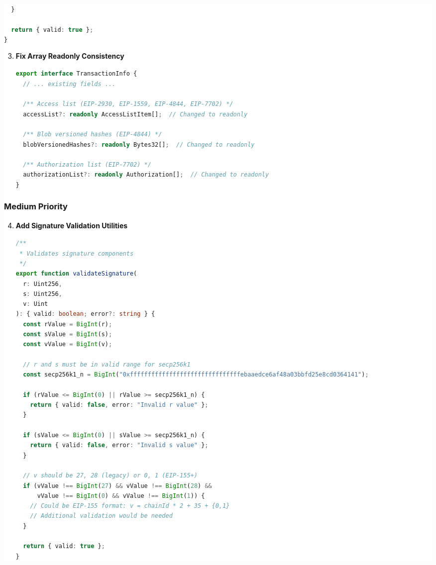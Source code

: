    ```typescript
     }

     return { valid: true };
   }
   ```

3. **Fix Array Readonly Consistency**
   ```typescript
   export interface TransactionInfo {
     // ... existing fields ...

     /** Access list (EIP-2930, EIP-1559, EIP-4844, EIP-7702) */
     accessList?: readonly AccessListItem[];  // Changed to readonly

     /** Blob versioned hashes (EIP-4844) */
     blobVersionedHashes?: readonly Bytes32[];  // Changed to readonly

     /** Authorization list (EIP-7702) */
     authorizationList?: readonly Authorization[];  // Changed to readonly
   }
   ```

### Medium Priority

4. **Add Signature Validation Utilities**
   ```typescript
   /**
    * Validates signature components
    */
   export function validateSignature(
     r: Uint256,
     s: Uint256,
     v: Uint
   ): { valid: boolean; error?: string } {
     const rValue = BigInt(r);
     const sValue = BigInt(s);
     const vValue = BigInt(v);

     // r and s must be in valid range for secp256k1
     const secp256k1_n = BigInt("0xfffffffffffffffffffffffffffffffebaaedce6af48a03bbfd25e8cd0364141");

     if (rValue <= BigInt(0) || rValue >= secp256k1_n) {
       return { valid: false, error: "Invalid r value" };
     }

     if (sValue <= BigInt(0) || sValue >= secp256k1_n) {
       return { valid: false, error: "Invalid s value" };
     }

     // v should be 27, 28 (legacy) or 0, 1 (EIP-155+)
     if (vValue !== BigInt(27) && vValue !== BigInt(28) &&
         vValue !== BigInt(0) && vValue !== BigInt(1)) {
       // Could be EIP-155 format: v = chainId * 2 + 35 + {0,1}
       // Additional validation would be needed
     }

     return { valid: true };
   }
   ```
